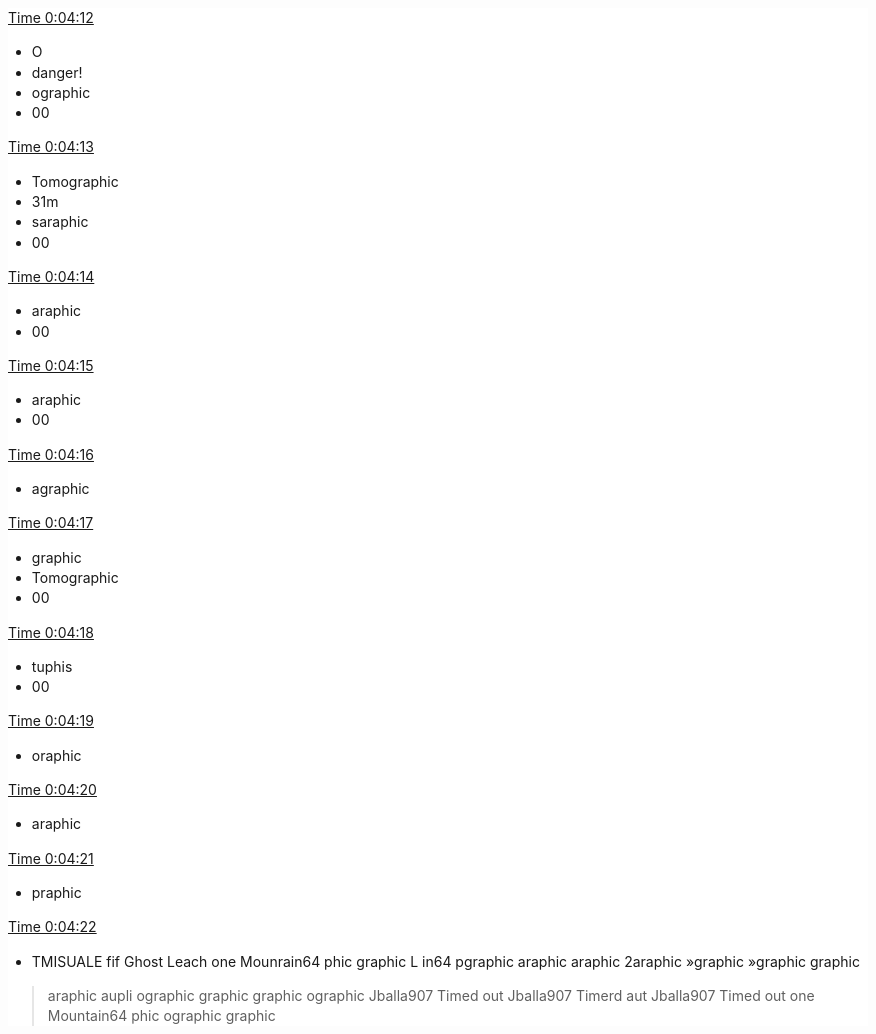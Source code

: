  [Time 0:04:12](https://youtu.be/lKY1eDtlgjM?t=247) 
- O 
- danger! 
- ographic 
- 00 

 [Time 0:04:13](https://youtu.be/lKY1eDtlgjM?t=248) 
- Tomographic 
- 31m 
- saraphic 
- 00 

 [Time 0:04:14](https://youtu.be/lKY1eDtlgjM?t=249) 
- araphic 
- 00 

 [Time 0:04:15](https://youtu.be/lKY1eDtlgjM?t=250) 
- araphic 
- 00 

 [Time 0:04:16](https://youtu.be/lKY1eDtlgjM?t=251) 
- agraphic 

 [Time 0:04:17](https://youtu.be/lKY1eDtlgjM?t=252) 
- graphic 
- Tomographic 
- 00 

 [Time 0:04:18](https://youtu.be/lKY1eDtlgjM?t=253) 
- tuphis 
- 00 

 [Time 0:04:19](https://youtu.be/lKY1eDtlgjM?t=254) 
- oraphic 

 [Time 0:04:20](https://youtu.be/lKY1eDtlgjM?t=255) 
- araphic 

 [Time 0:04:21](https://youtu.be/lKY1eDtlgjM?t=256) 
- praphic 

 [Time 0:04:22](https://youtu.be/lKY1eDtlgjM?t=257) 
- TMISUALE
fif Ghost Leach
one Mounrain64
phic
graphic
L in64
pgraphic
araphic
araphic
2araphic
»graphic
»graphic
graphic
> araphic
aupli
ographic
graphic
>graphic
ographic
Jballa907 Timed out
Jballa907 Timerd aut
Jballa907 Timed out
one Mountain64
phic
ographic
graphic